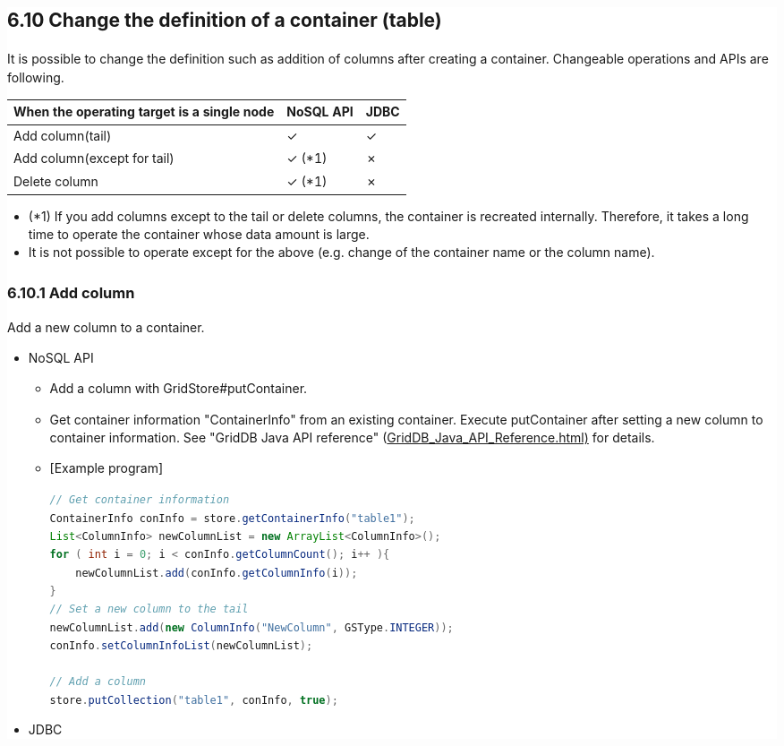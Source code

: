 ## <span class="header-section-number">6.10</span> Change the definition of a container (table)

It is possible to change the definition such as addition of columns
after creating a container. Changeable operations and APIs are
following.

| When the operating target is a single node | NoSQL API | JDBC |
| ------------------------------------------ | --------- | ---- |
| Add column(tail)                           | ✓         | ✓    |
| Add column(except for tail)                | ✓ (\*1)   | ✗    |
| Delete column                              | ✓ (\*1)   | ✗    |

  - (\*1) If you add columns except to the tail or delete columns, the
    container is recreated internally. Therefore, it takes a long time
    to operate the container whose data amount is large.
  - It is not possible to operate except for the above (e.g. change of
    the container name or the column name).

### <span class="header-section-number">6.10.1</span> Add column

Add a new column to a container.

  - NoSQL API
    
      - Add a column with GridStore\#putContainer.
    
      - Get container information "ContainerInfo" from an existing
        container. Execute putContainer after setting a new column to
        container information. See "GridDB Java API reference"
        ([GridDB\_Java\_API\_Reference.html)](GridDB_Java_API_Reference.html)
        for details.
    
      - \[Example program\]
        
        ```java
        // Get container information
        ContainerInfo conInfo = store.getContainerInfo("table1");
        List<ColumnInfo> newColumnList = new ArrayList<ColumnInfo>();
        for ( int i = 0; i < conInfo.getColumnCount(); i++ ){
            newColumnList.add(conInfo.getColumnInfo(i));
        }
        // Set a new column to the tail
        newColumnList.add(new ColumnInfo("NewColumn", GSType.INTEGER));
        conInfo.setColumnInfoList(newColumnList);
        
        // Add a column
        store.putCollection("table1", conInfo, true);
        ```

  - JDBC
    